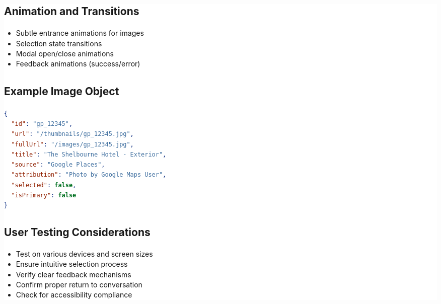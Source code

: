 ## Animation and Transitions

- Subtle entrance animations for images
- Selection state transitions
- Modal open/close animations
- Feedback animations (success/error)

## Example Image Object

```json
{
  "id": "gp_12345",
  "url": "/thumbnails/gp_12345.jpg",
  "fullUrl": "/images/gp_12345.jpg",
  "title": "The Shelbourne Hotel - Exterior",
  "source": "Google Places",
  "attribution": "Photo by Google Maps User",
  "selected": false,
  "isPrimary": false
}
```

## User Testing Considerations

- Test on various devices and screen sizes
- Ensure intuitive selection process
- Verify clear feedback mechanisms
- Confirm proper return to conversation
- Check for accessibility compliance
